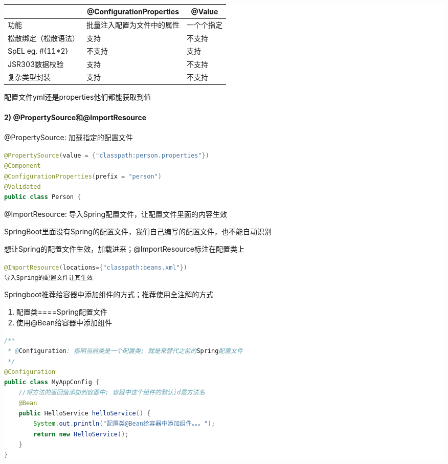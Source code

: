 |                      | @ConfigurationProperties   | @Value     |
| -------------------- | -------------------------- | ---------- |
| 功能                 | 批量注入配置为文件中的属性 | 一个个指定 |
| 松散绑定（松散语法） | 支持                       | 不支持     |
| SpEL eg. #{11*2}     | 不支持                     | 支持       |
| JSR303数据校验       | 支持                       | 不支持     |
| 复杂类型封装         | 支持                       | 不支持     |

配置文件yml还是properties他们都能获取到值

#### 2) @PropertySource和@ImportResource 

@PropertySource: 加载指定的配置文件

```java
@PropertySource(value = {"classpath:person.properties"})
@Component
@ConfigurationProperties(prefix = "person")
@Validated
public class Person {
```

@ImportResource: 导入Spring配置文件，让配置文件里面的内容生效

SpringBoot里面没有Spring的配置文件，我们自己编写的配置文件，也不能自动识别

想让Spring的配置文件生效，加载进来；@ImportResource标注在配置类上

```java
@ImportResource(locations={"classpath:beans.xml"})
导入Spring的配置文件让其生效
```



Springboot推荐给容器中添加组件的方式；推荐使用全注解的方式

1. 配置类====Spring配置文件
2. 使用@Bean给容器中添加组件

```java
/**
 * @Configuration: 指明当前类是一个配置类; 就是来替代之前的Spring配置文件
 */
@Configuration
public class MyAppConfig {
    //将方法的返回值添加到容器中; 容器中这个组件的默认id是方法名
    @Bean
    public HelloService helloService() {
        System.out.println("配置类@Bean给容器中添加组件。。。");
        return new HelloService();
    }
}
```
